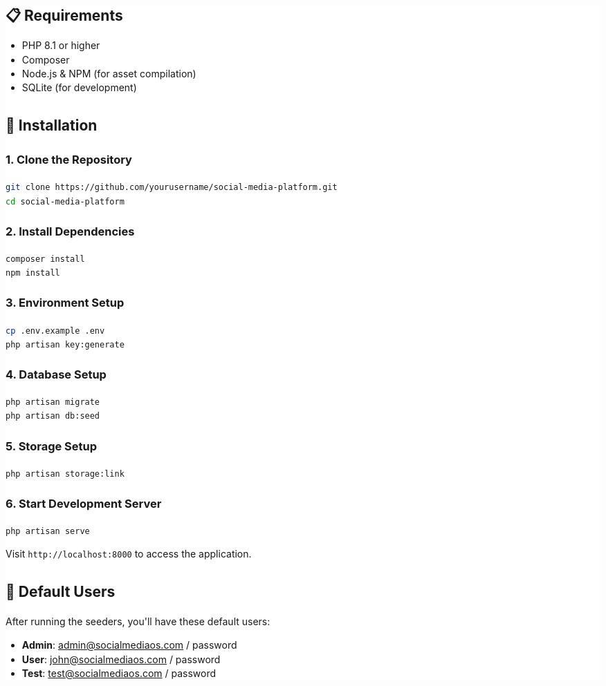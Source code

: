 ## 📋 Requirements

- PHP 8.1 or higher
- Composer
- Node.js & NPM (for asset compilation)
- SQLite (for development)

## 🚀 Installation

### 1. Clone the Repository
```bash
git clone https://github.com/yourusername/social-media-platform.git
cd social-media-platform
```

### 2. Install Dependencies
```bash
composer install
npm install
```

### 3. Environment Setup
```bash
cp .env.example .env
php artisan key:generate
```

### 4. Database Setup
```bash
php artisan migrate
php artisan db:seed
```

### 5. Storage Setup
```bash
php artisan storage:link
```

### 6. Start Development Server
```bash
php artisan serve
```

Visit `http://localhost:8000` to access the application.

## 👤 Default Users

After running the seeders, you'll have these default users:

- **Admin**: admin@socialmediaos.com / password
- **User**: john@socialmediaos.com / password
- **Test**: test@socialmediaos.com / password
